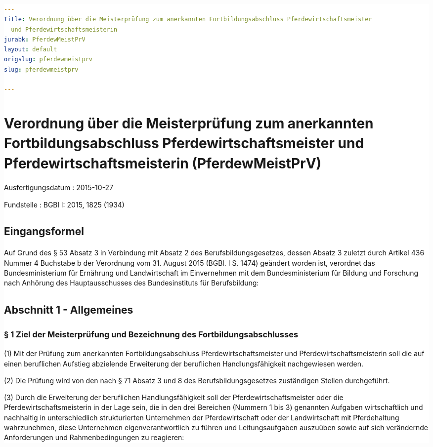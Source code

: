 ```yaml
---
Title: Verordnung über die Meisterprüfung zum anerkannten Fortbildungsabschluss Pferdewirtschaftsmeister
  und Pferdewirtschaftsmeisterin
jurabk: PferdewMeistPrV
layout: default
origslug: pferdewmeistprv
slug: pferdewmeistprv

---
```


# Verordnung über die Meisterprüfung zum anerkannten Fortbildungsabschluss Pferdewirtschaftsmeister und Pferdewirtschaftsmeisterin (PferdewMeistPrV)

Ausfertigungsdatum
:   2015-10-27

Fundstelle
:   BGBl I: 2015, 1825 (1934)


## Eingangsformel

Auf Grund des § 53 Absatz 3 in Verbindung mit Absatz 2 des Berufsbildungsgesetzes, dessen Absatz 3 zuletzt durch Artikel 436 Nummer 4 Buchstabe b der Verordnung vom 31. August 2015 (BGBl. I S. 1474) geändert worden ist, verordnet das Bundesministerium für Ernährung und Landwirtschaft im Einvernehmen mit dem Bundesministerium für Bildung und Forschung nach Anhörung des Hauptausschusses des Bundesinstituts für Berufsbildung:


## Abschnitt 1 - Allgemeines


### § 1 Ziel der Meisterprüfung und Bezeichnung des Fortbildungsabschlusses

(1) Mit der Prüfung zum anerkannten Fortbildungsabschluss Pferdewirtschaftsmeister und Pferdewirtschaftsmeisterin soll die auf einen beruflichen Aufstieg abzielende Erweiterung der beruflichen Handlungsfähigkeit nachgewiesen werden.

(2) Die Prüfung wird von den nach § 71 Absatz 3 und 8 des Berufsbildungsgesetzes zuständigen Stellen durchgeführt.

(3) Durch die Erweiterung der beruflichen Handlungsfähigkeit soll der Pferdewirtschaftsmeister oder die Pferdewirtschaftsmeisterin in der Lage sein, die in den drei Bereichen (Nummern 1 bis 3) genannten Aufgaben wirtschaftlich und nachhaltig in unterschiedlich strukturierten Unternehmen der Pferdewirtschaft oder der Landwirtschaft mit Pferdehaltung wahrzunehmen, diese Unternehmen eigenverantwortlich zu führen und Leitungsaufgaben auszuüben sowie auf sich verändernde Anforderungen und Rahmenbedingungen zu reagieren:
